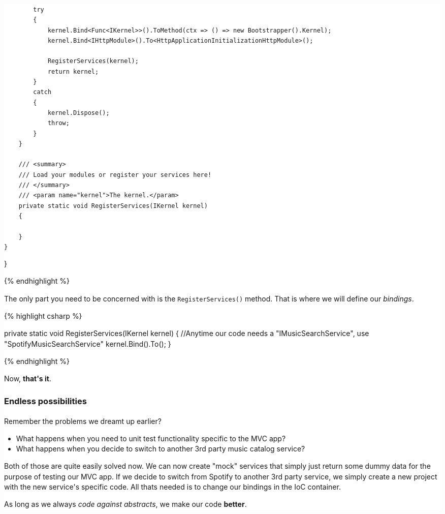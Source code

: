             try
            {
                kernel.Bind<Func<IKernel>>().ToMethod(ctx => () => new Bootstrapper().Kernel);
                kernel.Bind<IHttpModule>().To<HttpApplicationInitializationHttpModule>();

                RegisterServices(kernel);
                return kernel;
            }
            catch
            {
                kernel.Dispose();
                throw;
            }
        }

        /// <summary>
        /// Load your modules or register your services here!
        /// </summary>
        /// <param name="kernel">The kernel.</param>
        private static void RegisterServices(IKernel kernel)
        {

        }        
    }
}

{% endhighlight %}

The only part you need to be concerned with is the `RegisterServices()` method.  That is where we will define our _bindings_.

{% highlight csharp %}

private static void RegisterServices(IKernel kernel)
{
    //Anytime our code needs a "IMusicSearchService", use "SpotifyMusicSearchService"
    kernel.Bind<IMusicSearchService>().To<SpotifyMusicSearchService>();
} 

{% endhighlight %} 

Now, <strong>that's it</strong>.

<h3>Endless possibilities</h3>

Remember the problems we dreamt up earlier?

 - What happens when you need to unit test functionality specific to the MVC app? 
 - What happens when you decide to switch to another 3rd party music catalog service?

Both of those are quite easily solved now.  We can now create "mock" services that simply just return some dummy data for the purpose of testing our MVC app.  If we decide to switch from Spotify to another 3rd party service, we simply create a new project with the new service's specific code.  All thats needed is to change our bindings in the IoC container.

As long as we always _code against abstracts_, we make our code <strong>better</strong>.
